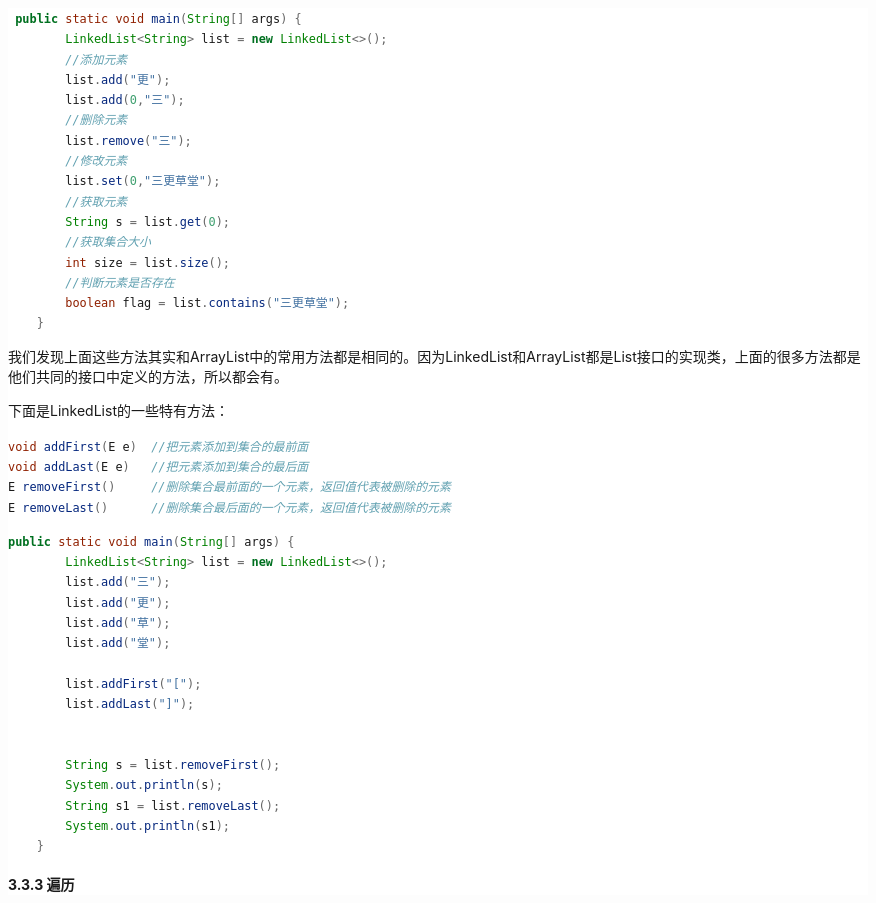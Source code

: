 ```java
 public static void main(String[] args) {
        LinkedList<String> list = new LinkedList<>();
        //添加元素
        list.add("更");
        list.add(0,"三");
        //删除元素
        list.remove("三");
        //修改元素
        list.set(0,"三更草堂");
        //获取元素
        String s = list.get(0);
        //获取集合大小
        int size = list.size();
        //判断元素是否存在
        boolean flag = list.contains("三更草堂");
    }
```





我们发现上面这些方法其实和ArrayList中的常用方法都是相同的。因为LinkedList和ArrayList都是List接口的实现类，上面的很多方法都是他们共同的接口中定义的方法，所以都会有。

下面是LinkedList的一些特有方法：

```java
void addFirst(E e)  //把元素添加到集合的最前面
void addLast(E e)   //把元素添加到集合的最后面
E removeFirst()     //删除集合最前面的一个元素，返回值代表被删除的元素
E removeLast()      //删除集合最后面的一个元素，返回值代表被删除的元素
```

```java
public static void main(String[] args) {
        LinkedList<String> list = new LinkedList<>();
        list.add("三");
        list.add("更");
        list.add("草");
        list.add("堂");

        list.addFirst("[");
        list.addLast("]");


        String s = list.removeFirst();
        System.out.println(s);
        String s1 = list.removeLast();
        System.out.println(s1);
    }
```



#### 3.3.3 遍历
